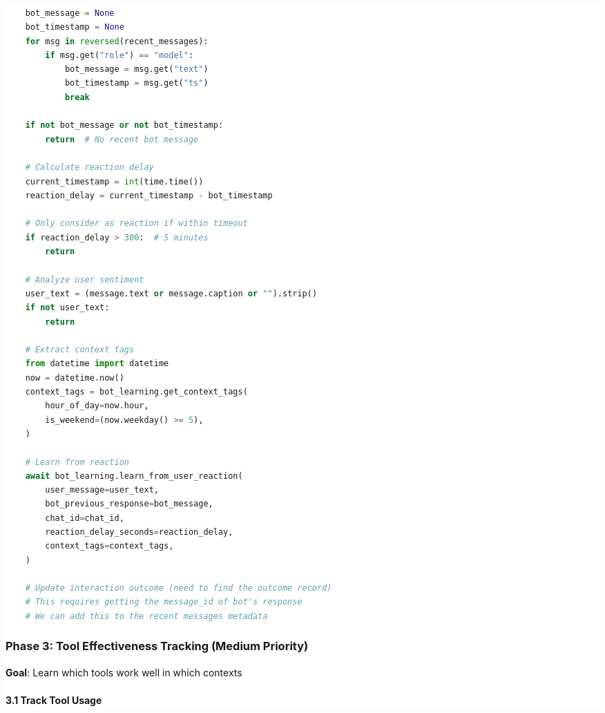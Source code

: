 ```python
    bot_message = None
    bot_timestamp = None
    for msg in reversed(recent_messages):
        if msg.get("role") == "model":
            bot_message = msg.get("text")
            bot_timestamp = msg.get("ts")
            break
    
    if not bot_message or not bot_timestamp:
        return  # No recent bot message
    
    # Calculate reaction delay
    current_timestamp = int(time.time())
    reaction_delay = current_timestamp - bot_timestamp
    
    # Only consider as reaction if within timeout
    if reaction_delay > 300:  # 5 minutes
        return
    
    # Analyze user sentiment
    user_text = (message.text or message.caption or "").strip()
    if not user_text:
        return
    
    # Extract context tags
    from datetime import datetime
    now = datetime.now()
    context_tags = bot_learning.get_context_tags(
        hour_of_day=now.hour,
        is_weekend=(now.weekday() >= 5),
    )
    
    # Learn from reaction
    await bot_learning.learn_from_user_reaction(
        user_message=user_text,
        bot_previous_response=bot_message,
        chat_id=chat_id,
        reaction_delay_seconds=reaction_delay,
        context_tags=context_tags,
    )
    
    # Update interaction outcome (need to find the outcome record)
    # This requires getting the message_id of bot's response
    # We can add this to the recent messages metadata
```

### Phase 3: Tool Effectiveness Tracking (Medium Priority)

**Goal**: Learn which tools work well in which contexts

#### 3.1 Track Tool Usage
